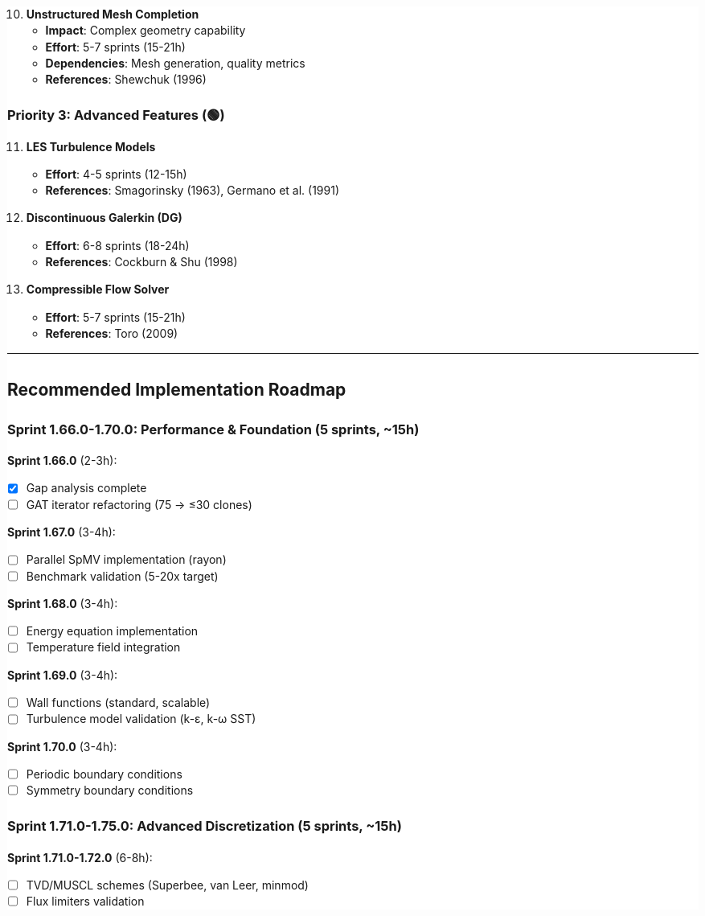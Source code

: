 10. **Unstructured Mesh Completion**
    - **Impact**: Complex geometry capability
    - **Effort**: 5-7 sprints (15-21h)
    - **Dependencies**: Mesh generation, quality metrics
    - **References**: Shewchuk (1996)

### Priority 3: Advanced Features (🟢)

11. **LES Turbulence Models**
    - **Effort**: 4-5 sprints (12-15h)
    - **References**: Smagorinsky (1963), Germano et al. (1991)

12. **Discontinuous Galerkin (DG)**
    - **Effort**: 6-8 sprints (18-24h)
    - **References**: Cockburn & Shu (1998)

13. **Compressible Flow Solver**
    - **Effort**: 5-7 sprints (15-21h)
    - **References**: Toro (2009)

---

## Recommended Implementation Roadmap

### Sprint 1.66.0-1.70.0: Performance & Foundation (5 sprints, ~15h)

**Sprint 1.66.0** (2-3h):
- [x] Gap analysis complete
- [ ] GAT iterator refactoring (75 → ≤30 clones)

**Sprint 1.67.0** (3-4h):
- [ ] Parallel SpMV implementation (rayon)
- [ ] Benchmark validation (5-20x target)

**Sprint 1.68.0** (3-4h):
- [ ] Energy equation implementation
- [ ] Temperature field integration

**Sprint 1.69.0** (3-4h):
- [ ] Wall functions (standard, scalable)
- [ ] Turbulence model validation (k-ε, k-ω SST)

**Sprint 1.70.0** (3-4h):
- [ ] Periodic boundary conditions
- [ ] Symmetry boundary conditions

### Sprint 1.71.0-1.75.0: Advanced Discretization (5 sprints, ~15h)

**Sprint 1.71.0-1.72.0** (6-8h):
- [ ] TVD/MUSCL schemes (Superbee, van Leer, minmod)
- [ ] Flux limiters validation
